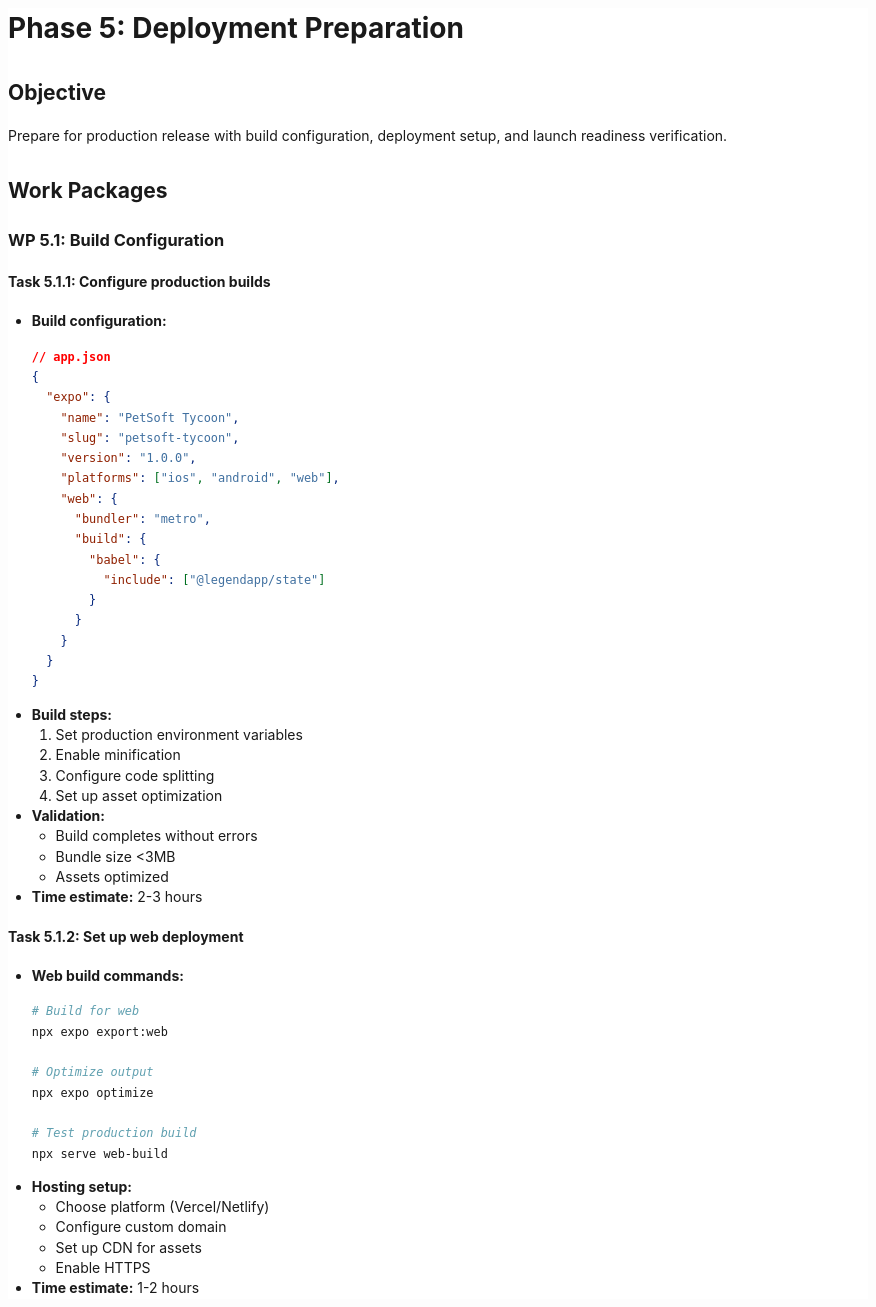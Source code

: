 # Phase 5: Deployment Preparation

## Objective
Prepare for production release with build configuration, deployment setup, and launch readiness verification.

## Work Packages

### WP 5.1: Build Configuration
#### Task 5.1.1: Configure production builds
- **Build configuration:**
  ```json
  // app.json
  {
    "expo": {
      "name": "PetSoft Tycoon",
      "slug": "petsoft-tycoon",
      "version": "1.0.0",
      "platforms": ["ios", "android", "web"],
      "web": {
        "bundler": "metro",
        "build": {
          "babel": {
            "include": ["@legendapp/state"]
          }
        }
      }
    }
  }
  ```
- **Build steps:**
  1. Set production environment variables
  2. Enable minification
  3. Configure code splitting
  4. Set up asset optimization
- **Validation:**
  - Build completes without errors
  - Bundle size <3MB
  - Assets optimized
- **Time estimate:** 2-3 hours

#### Task 5.1.2: Set up web deployment
- **Web build commands:**
  ```bash
  # Build for web
  npx expo export:web
  
  # Optimize output
  npx expo optimize
  
  # Test production build
  npx serve web-build
  ```
- **Hosting setup:**
  - Choose platform (Vercel/Netlify)
  - Configure custom domain
  - Set up CDN for assets
  - Enable HTTPS
- **Time estimate:** 1-2 hours
